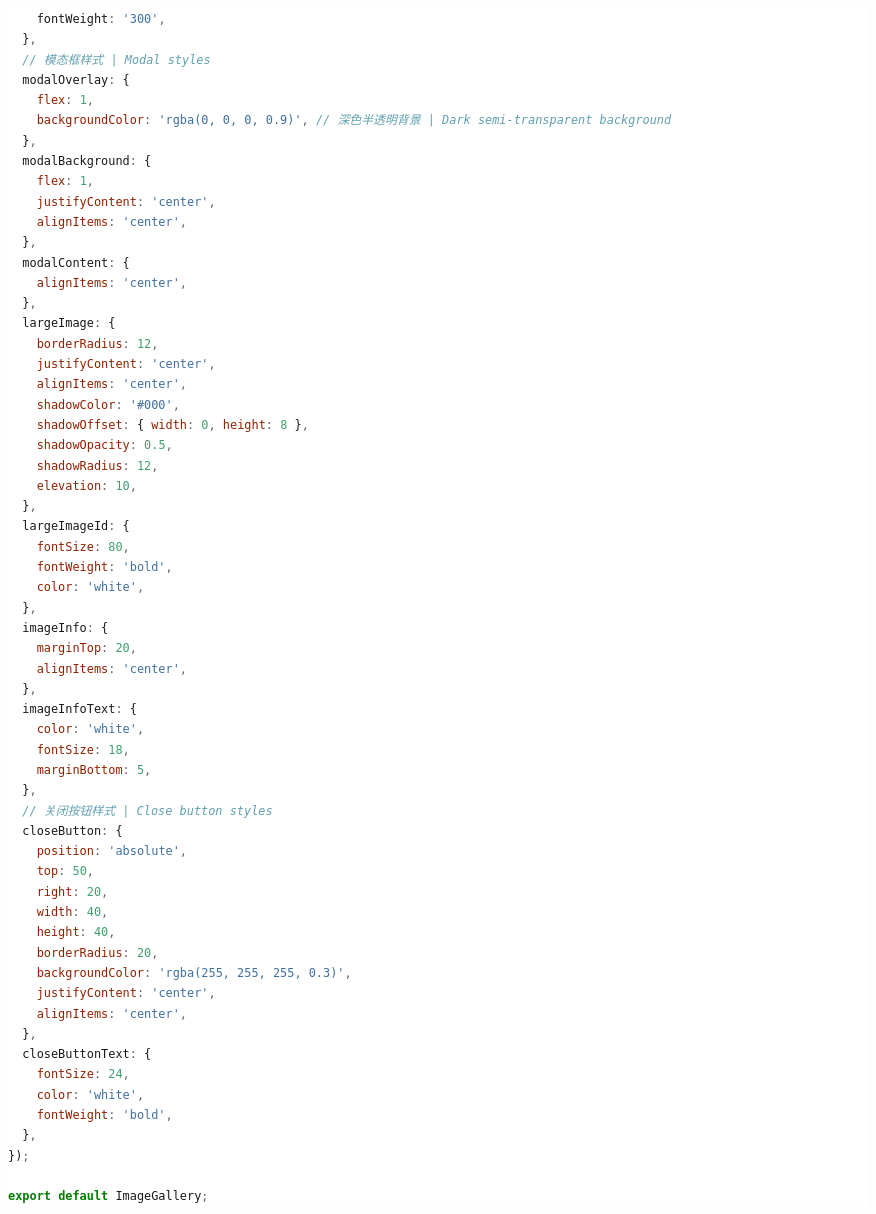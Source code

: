 ```jsx
    fontWeight: '300',
  },
  // 模态框样式 | Modal styles
  modalOverlay: {
    flex: 1,
    backgroundColor: 'rgba(0, 0, 0, 0.9)', // 深色半透明背景 | Dark semi-transparent background
  },
  modalBackground: {
    flex: 1,
    justifyContent: 'center',
    alignItems: 'center',
  },
  modalContent: {
    alignItems: 'center',
  },
  largeImage: {
    borderRadius: 12,
    justifyContent: 'center',
    alignItems: 'center',
    shadowColor: '#000',
    shadowOffset: { width: 0, height: 8 },
    shadowOpacity: 0.5,
    shadowRadius: 12,
    elevation: 10,
  },
  largeImageId: {
    fontSize: 80,
    fontWeight: 'bold',
    color: 'white',
  },
  imageInfo: {
    marginTop: 20,
    alignItems: 'center',
  },
  imageInfoText: {
    color: 'white',
    fontSize: 18,
    marginBottom: 5,
  },
  // 关闭按钮样式 | Close button styles
  closeButton: {
    position: 'absolute',
    top: 50,
    right: 20,
    width: 40,
    height: 40,
    borderRadius: 20,
    backgroundColor: 'rgba(255, 255, 255, 0.3)',
    justifyContent: 'center',
    alignItems: 'center',
  },
  closeButtonText: {
    fontSize: 24,
    color: 'white',
    fontWeight: 'bold',
  },
});

export default ImageGallery;
```
